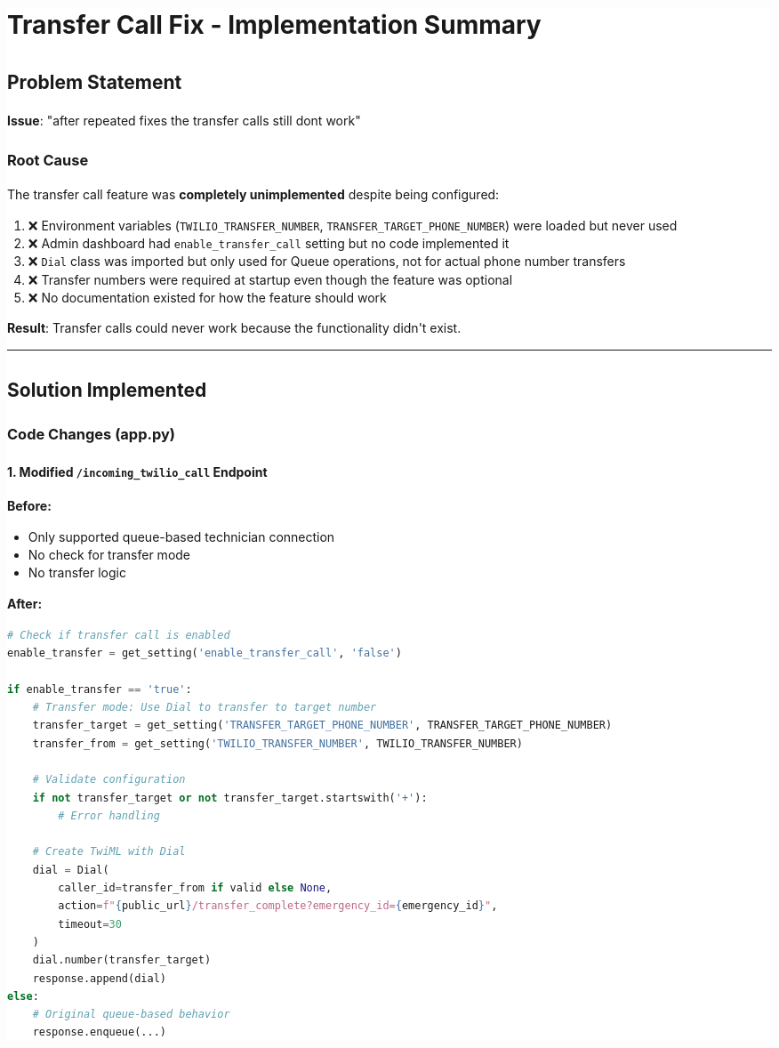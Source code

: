 # Transfer Call Fix - Implementation Summary

## Problem Statement

**Issue**: "after repeated fixes the transfer calls still dont work"

### Root Cause

The transfer call feature was **completely unimplemented** despite being configured:

1. ❌ Environment variables (`TWILIO_TRANSFER_NUMBER`, `TRANSFER_TARGET_PHONE_NUMBER`) were loaded but never used
2. ❌ Admin dashboard had `enable_transfer_call` setting but no code implemented it
3. ❌ `Dial` class was imported but only used for Queue operations, not for actual phone number transfers
4. ❌ Transfer numbers were required at startup even though the feature was optional
5. ❌ No documentation existed for how the feature should work

**Result**: Transfer calls could never work because the functionality didn't exist.

---

## Solution Implemented

### Code Changes (app.py)

#### 1. Modified `/incoming_twilio_call` Endpoint

**Before:**
- Only supported queue-based technician connection
- No check for transfer mode
- No transfer logic

**After:**
```python
# Check if transfer call is enabled
enable_transfer = get_setting('enable_transfer_call', 'false')

if enable_transfer == 'true':
    # Transfer mode: Use Dial to transfer to target number
    transfer_target = get_setting('TRANSFER_TARGET_PHONE_NUMBER', TRANSFER_TARGET_PHONE_NUMBER)
    transfer_from = get_setting('TWILIO_TRANSFER_NUMBER', TWILIO_TRANSFER_NUMBER)
    
    # Validate configuration
    if not transfer_target or not transfer_target.startswith('+'):
        # Error handling
    
    # Create TwiML with Dial
    dial = Dial(
        caller_id=transfer_from if valid else None,
        action=f"{public_url}/transfer_complete?emergency_id={emergency_id}",
        timeout=30
    )
    dial.number(transfer_target)
    response.append(dial)
else:
    # Original queue-based behavior
    response.enqueue(...)
```
